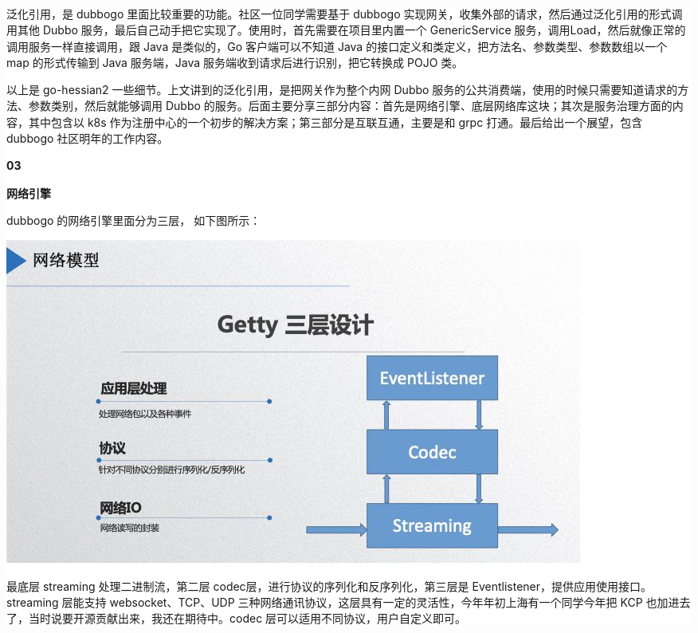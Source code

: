泛化引用，是 dubbogo 里面比较重要的功能。社区一位同学需要基于 dubbogo 实现网关，收集外部的请求，然后通过泛化引用的形式调用其他 Dubbo 服务，最后自己动手把它实现了。使用时，首先需要在项目里内置一个 GenericService 服务，调用Load，然后就像正常的调用服务一样直接调用，跟 Java 是类似的，Go 客户端可以不知道 Java 的接口定义和类定义，把方法名、参数类型、参数数组以一个 map 的形式传输到 Java 服务端，Java 服务端收到请求后进行识别，把它转换成 POJO 类。

以上是 go-hessian2 一些细节。上文讲到的泛化引用，是把网关作为整个内网 Dubbo 服务的公共消费端，使用的时候只需要知道请求的方法、参数类别，然后就能够调用 Dubbo 的服务。后面主要分享三部分内容：首先是网络引擎、底层网络库这块；其次是服务治理方面的内容，其中包含以 k8s 作为注册中心的一个初步的解决方案；第三部分是互联互通，主要是和 grpc 打通。最后给出一个展望，包含 dubbogo 社区明年的工作内容。

**03**

**网络引擎**

dubbogo 的网络引擎里面分为三层， 如下图所示：

![](../../pic/arch/dubbo-go-review-and-future-k.jpg)

最底层 streaming 处理二进制流，第二层 codec层，进行协议的序列化和反序列化，第三层是 Eventlistener，提供应用使用接口。streaming 层能支持 websocket、TCP、UDP 三种网络通讯协议，这层具有一定的灵活性，今年年初上海有一个同学今年把 KCP 也加进去了，当时说要开源贡献出来，我还在期待中。codec 层可以适用不同协议，用户自定义即可。
